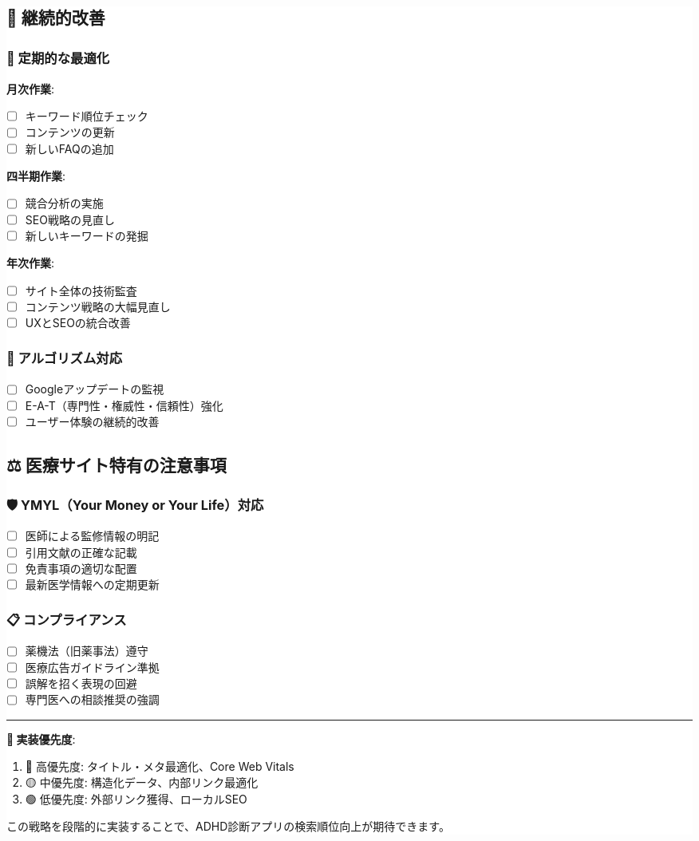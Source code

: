 ## 🚀 継続的改善

### 📅 定期的な最適化
**月次作業**:
- [ ] キーワード順位チェック
- [ ] コンテンツの更新
- [ ] 新しいFAQの追加

**四半期作業**:
- [ ] 競合分析の実施
- [ ] SEO戦略の見直し
- [ ] 新しいキーワードの発掘

**年次作業**:
- [ ] サイト全体の技術監査
- [ ] コンテンツ戦略の大幅見直し
- [ ] UXとSEOの統合改善

### 🔄 アルゴリズム対応
- [ ] Googleアップデートの監視
- [ ] E-A-T（専門性・権威性・信頼性）強化
- [ ] ユーザー体験の継続的改善

## ⚖️ 医療サイト特有の注意事項

### 🛡️ YMYL（Your Money or Your Life）対応
- [ ] 医師による監修情報の明記
- [ ] 引用文献の正確な記載
- [ ] 免責事項の適切な配置
- [ ] 最新医学情報への定期更新

### 📋 コンプライアンス
- [ ] 薬機法（旧薬事法）遵守
- [ ] 医療広告ガイドライン準拠
- [ ] 誤解を招く表現の回避
- [ ] 専門医への相談推奨の強調

---

**📝 実装優先度**:
1. 🔴 高優先度: タイトル・メタ最適化、Core Web Vitals
2. 🟡 中優先度: 構造化データ、内部リンク最適化
3. 🟢 低優先度: 外部リンク獲得、ローカルSEO

この戦略を段階的に実装することで、ADHD診断アプリの検索順位向上が期待できます。